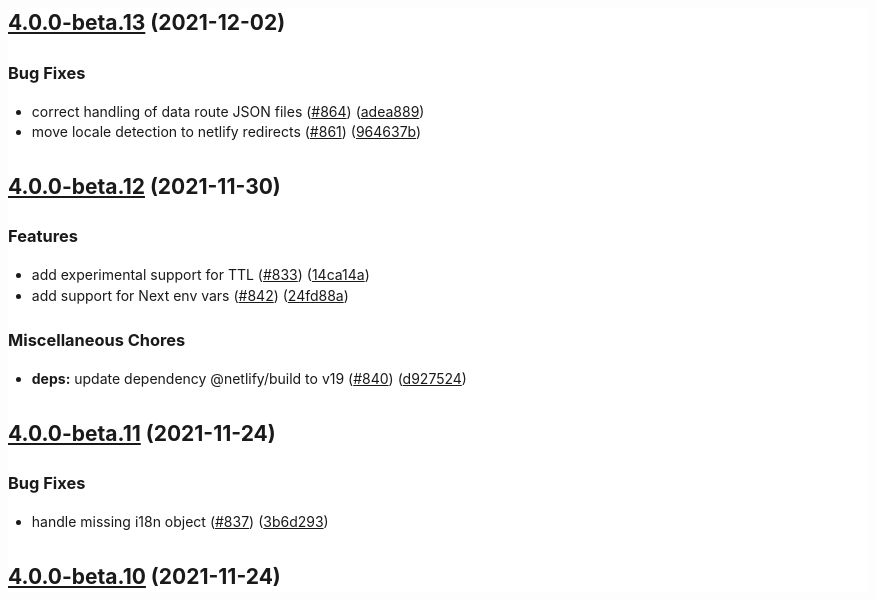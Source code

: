 ## [4.0.0-beta.13](https://www.github.com/netlify/netlify-plugin-nextjs/compare/v4.0.0-beta.12...v4.0.0-beta.13) (2021-12-02)

### Bug Fixes

* correct handling of data route JSON files ([#864](https://www.github.com/netlify/netlify-plugin-nextjs/issues/864))
  ([adea889](https://www.github.com/netlify/netlify-plugin-nextjs/commit/adea889085be758a47a01503b0501569ee27bc6a))
* move locale detection to netlify redirects ([#861](https://www.github.com/netlify/netlify-plugin-nextjs/issues/861))
  ([964637b](https://www.github.com/netlify/netlify-plugin-nextjs/commit/964637beb6e71ecac750f84858676cd4d980c5b8))

## [4.0.0-beta.12](https://www.github.com/netlify/netlify-plugin-nextjs/compare/v4.0.0-beta.11...v4.0.0-beta.12) (2021-11-30)

### Features

* add experimental support for TTL ([#833](https://www.github.com/netlify/netlify-plugin-nextjs/issues/833))
  ([14ca14a](https://www.github.com/netlify/netlify-plugin-nextjs/commit/14ca14a9fabc7a1fc3574e9cd9b53529f19a44c6))
* add support for Next env vars ([#842](https://www.github.com/netlify/netlify-plugin-nextjs/issues/842))
  ([24fd88a](https://www.github.com/netlify/netlify-plugin-nextjs/commit/24fd88a843767a7df9633f6c18d7ee7fc9724279))

### Miscellaneous Chores

* **deps:** update dependency @netlify/build to v19
  ([#840](https://www.github.com/netlify/netlify-plugin-nextjs/issues/840))
  ([d927524](https://www.github.com/netlify/netlify-plugin-nextjs/commit/d927524219941fea3206abb15b2d26d6325d2921))

## [4.0.0-beta.11](https://www.github.com/netlify/netlify-plugin-nextjs/compare/v4.0.0-beta.10...v4.0.0-beta.11) (2021-11-24)

### Bug Fixes

* handle missing i18n object ([#837](https://www.github.com/netlify/netlify-plugin-nextjs/issues/837))
  ([3b6d293](https://www.github.com/netlify/netlify-plugin-nextjs/commit/3b6d2938f0893fd4376a3f918d6f3ff81c720248))

## [4.0.0-beta.10](https://www.github.com/netlify/netlify-plugin-nextjs/compare/v4.0.0-beta.9...v4.0.0-beta.10) (2021-11-24)
